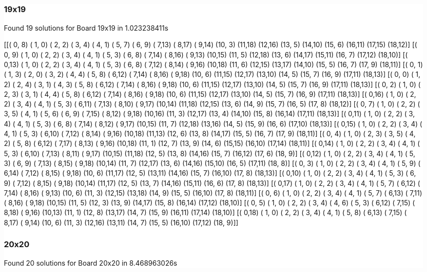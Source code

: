 
### 19x19
Found 19 solutions for Board 19x19  in 1.023238411s

 [[( 0, 8) ( 1, 0) ( 2, 2) ( 3, 4) ( 4, 1) ( 5, 7) ( 6, 9) ( 7,13) ( 8,17) ( 9,14) (10, 3) (11,18) (12,16) (13, 5) (14,10) (15, 6) (16,11) (17,15) (18,12)] [( 0, 9) ( 1, 0) ( 2, 2) ( 3, 4) ( 4, 1) ( 5, 3) ( 6, 8) ( 7,14) ( 8,16) ( 9,13) (10,15) (11, 5) (12,18) (13, 6) (14,17) (15,11) (16, 7) (17,12) (18,10)] [( 0,13) ( 1, 0) ( 2, 2) ( 3, 4) ( 4, 1) ( 5, 3) ( 6, 8) ( 7,12) ( 8,14) ( 9,16) (10,18) (11, 6) (12,15) (13,17) (14,10) (15, 5) (16, 7) (17, 9) (18,11)] [( 0, 1) ( 1, 3) ( 2, 0) ( 3, 2) ( 4, 4) ( 5, 8) ( 6,12) ( 7,14) ( 8,16) ( 9,18) (10, 6) (11,15) (12,17) (13,10) (14, 5) (15, 7) (16, 9) (17,11) (18,13)] [( 0, 0) ( 1, 2) ( 2, 4) ( 3, 1) ( 4, 3) ( 5, 8) ( 6,12) ( 7,14) ( 8,16) ( 9,18) (10, 6) (11,15) (12,17) (13,10) (14, 5) (15, 7) (16, 9) (17,11) (18,13)] [( 0, 2) ( 1, 0) ( 2, 3) ( 3, 1) ( 4, 4) ( 5, 8) ( 6,12) ( 7,14) ( 8,16) ( 9,18) (10, 6) (11,15) (12,17) (13,10) (14, 5) (15, 7) (16, 9) (17,11) (18,13)] [( 0,16) ( 1, 0) ( 2, 2) ( 3, 4) ( 4, 1) ( 5, 3) ( 6,11) ( 7,13) ( 8,10) ( 9,17) (10,14) (11,18) (12,15) (13, 6) (14, 9) (15, 7) (16, 5) (17, 8) (18,12)] [( 0, 7) ( 1, 0) ( 2, 2) ( 3, 5) ( 4, 1) ( 5, 6) ( 6, 9) ( 7,15) ( 8,12) ( 9,18) (10,16) (11, 3) (12,17) (13, 4) (14,10) (15, 8) (16,14) (17,11) (18,13)] [( 0,11) ( 1, 0) ( 2, 2) ( 3, 4) ( 4, 1) ( 5, 3) ( 6, 8) ( 7,14) ( 8,12) ( 9,17) (10,15) (11, 7) (12,18) (13,16) (14, 5) (15, 9) (16, 6) (17,10) (18,13)] [( 0,15) ( 1, 0) ( 2, 2) ( 3, 4) ( 4, 1) ( 5, 3) ( 6,10) ( 7,12) ( 8,14) ( 9,16) (10,18) (11,13) (12, 6) (13, 8) (14,17) (15, 5) (16, 7) (17, 9) (18,11)] [( 0, 4) ( 1, 0) ( 2, 3) ( 3, 5) ( 4, 2) ( 5, 8) ( 6,12) ( 7,17) ( 8,13) ( 9,16) (10,18) (11, 1) (12, 7) (13, 9) (14, 6) (15,15) (16,10) (17,14) (18,11)] [( 0,14) ( 1, 0) ( 2, 2) ( 3, 4) ( 4, 1) ( 5, 3) ( 6,10) ( 7,13) ( 8,11) ( 9,17) (10,15) (11,18) (12, 5) (13, 8) (14,16) (15, 7) (16,12) (17, 6) (18, 9)] [( 0,12) ( 1, 0) ( 2, 2) ( 3, 4) ( 4, 1) ( 5, 3) ( 6, 9) ( 7,13) ( 8,15) ( 9,18) (10,14) (11, 7) (12,17) (13, 6) (14,16) (15,10) (16, 5) (17,11) (18, 8)] [( 0, 3) ( 1, 0) ( 2, 2) ( 3, 4) ( 4, 1) ( 5, 9) ( 6,14) ( 7,12) ( 8,15) ( 9,18) (10, 6) (11,17) (12, 5) (13,11) (14,16) (15, 7) (16,10) (17, 8) (18,13)] [( 0,10) ( 1, 0) ( 2, 2) ( 3, 4) ( 4, 1) ( 5, 3) ( 6, 9) ( 7,12) ( 8,15) ( 9,18) (10,14) (11,17) (12, 5) (13, 7) (14,16) (15,11) (16, 6) (17, 8) (18,13)] [( 0,17) ( 1, 0) ( 2, 2) ( 3, 4) ( 4, 1) ( 5, 7) ( 6,12) ( 7,14) ( 8,16) ( 9,13) (10, 6) (11, 3) (12,15) (13,18) (14, 9) (15, 5) (16,10) (17, 8) (18,11)] [( 0, 6) ( 1, 0) ( 2, 2) ( 3, 4) ( 4, 1) ( 5, 7) ( 6,13) ( 7,11) ( 8,16) ( 9,18) (10,15) (11, 5) (12, 3) (13, 9) (14,17) (15, 8) (16,14) (17,12) (18,10)] [( 0, 5) ( 1, 0) ( 2, 2) ( 3, 4) ( 4, 6) ( 5, 3) ( 6,12) ( 7,15) ( 8,18) ( 9,16) (10,13) (11, 1) (12, 8) (13,17) (14, 7) (15, 9) (16,11) (17,14) (18,10)] [( 0,18) ( 1, 0) ( 2, 2) ( 3, 4) ( 4, 1) ( 5, 8) ( 6,13) ( 7,15) ( 8,17) ( 9,14) (10, 6) (11, 3) (12,16) (13,11) (14, 7) (15, 5) (16,10) (17,12) (18, 9)]]



### 20x20
Found 20 solutions for Board 20x20  in 8.468963026s
